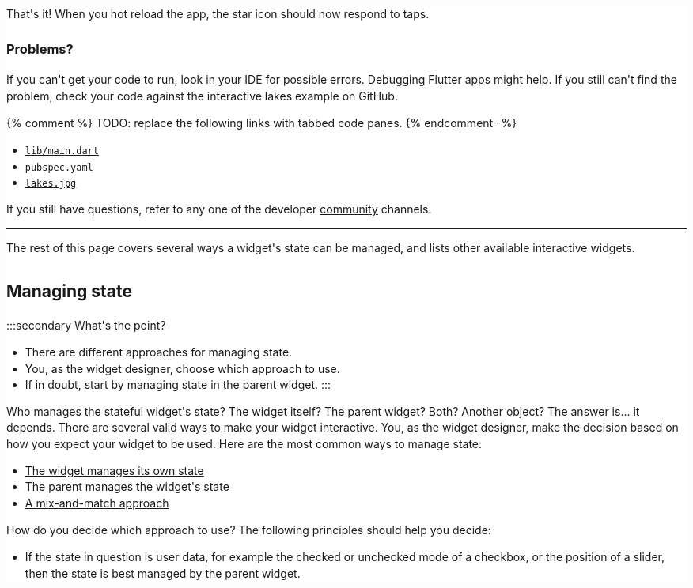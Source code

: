 That's it! When you hot reload the app,
the star icon should now respond to taps.

### Problems?

If you can't get your code to run, look in your
IDE for possible errors.  [Debugging Flutter apps][] might help.
If you still can't find the problem,
check your code against the interactive lakes example on GitHub.

{% comment %}
TODO: replace the following links with tabbed code panes.
{% endcomment -%}

* [`lib/main.dart`]({{site.repo.this}}/tree/{{site.branch}}/examples/layout/lakes/interactive/lib/main.dart)
* [`pubspec.yaml`]({{site.repo.this}}/tree/{{site.branch}}/examples/layout/lakes/interactive/pubspec.yaml)
* [`lakes.jpg`]({{site.repo.this}}/tree/{{site.branch}}/examples/layout/lakes/interactive/images/lake.jpg)

If you still have questions, refer to any one of the developer
[community][] channels.

---

The rest of this page covers several ways a widget's state can
be managed, and lists other available interactive widgets.

## Managing state

:::secondary What's the point?
* There are different approaches for managing state.
* You, as the widget designer, choose which approach to use.
* If in doubt, start by managing state in the parent widget.
:::

Who manages the stateful widget's state? The widget itself?
The parent widget?  Both? Another object?
The answer is... it depends. There are several valid ways
to make your widget interactive. You, as the widget designer,
make the decision based on how you expect your widget to be used.
Here are the most common ways to manage state:

* [The widget manages its own state](#self-managed)
* [The parent manages the widget's state](#parent-managed)
* [A mix-and-match approach](#mix-and-match)

How do you decide which approach to use?
The following principles should help you decide:

* If the state in question is user data,
  for example the checked or unchecked
  mode of a checkbox, or the position of a slider,
  then the state is best managed by the parent widget.


[Android emulator]: /get-started/install/windows/mobile?tab=virtual#configure-your-target-android-device
[`Checkbox`]: {{site.api}}/flutter/material/Checkbox-class.html
[`Cupertino`]: {{site.api}}/flutter/cupertino/cupertino-library.html
[Dart language documentation]: {{site.dart-site}}/language
[Debugging Flutter apps]: /testing/debugging
[`DropdownButton`]: {{site.api}}/flutter/material/DropdownButton-class.html
[`TextButton`]: {{site.api}}/flutter/material/TextButton-class.html
[`FloatingActionButton`]: {{site.api}}/flutter/material/FloatingActionButton-class.html
[Flutter API documentation]: {{site.api}}
[Flutter cookbook]: /cookbook
[Flutter's Layered Design]: {{site.yt.watch}}?v=dkyY9WCGMi0
[`FormField`]: {{site.api}}/flutter/widgets/FormField-class.html
[`Form`]: {{site.api}}/flutter/widgets/Form-class.html
[`GestureDetector`]: {{site.api}}/flutter/widgets/GestureDetector-class.html
[Gestures]: /cookbook/gestures
[Gestures in Flutter]: /ui/interactivity/gestures
[Handling gestures]: /ui#handling-gestures
[new-flutter-app]: /get-started/test-drive
[`IconButton`]: {{site.api}}/flutter/material/IconButton-class.html
[`Icon`]: {{site.api}}/flutter/widgets/Icon-class.html
[`InkWell`]: {{site.api}}/flutter/material/InkWell-class.html
[iOS simulator]: /get-started/install/macos/mobile-ios#configure-your-target-ios-device
[building layouts tutorial]: /ui/layout/tutorial
[community]: {{site.main-url}}/community
[Handle taps]: /cookbook/gestures/handling-taps
[`lake.jpg`]: {{examples}}/layout/lakes/step6/images/lake.jpg
[Libraries and imports]: {{site.dart-site}}/language/libraries
[`ListView`]: {{site.api}}/flutter/widgets/ListView-class.html
[`main.dart`]: {{examples}}/layout/lakes/step6/lib/main.dart
[Managing state]: #managing-state
[Material Design guidelines]: {{site.material}}/styles
[`pubspec.yaml`]: {{examples}}/layout/lakes/step6/pubspec.yaml
[`Radio`]: {{site.api}}/flutter/material/Radio-class.html
[`ElevatedButton`]: {{site.api}}/flutter/material/ElevatedButton-class.html
[wonderous-app]: {{site.wonderous}}/web
[wonderous-repo]: {{site.repo.wonderous}}
[set up]: /get-started/install
[`SizedBox`]: {{site.api}}/flutter/widgets/SizedBox-class.html
[`Slider`]: {{site.api}}/flutter/material/Slider-class.html
[`State`]: {{site.api}}/flutter/widgets/State-class.html
[`StatefulWidget`]: {{site.api}}/flutter/widgets/StatefulWidget-class.html
[`StatelessWidget`]: {{site.api}}/flutter/widgets/StatelessWidget-class.html
[`Switch`]: {{site.api}}/flutter/material/Switch-class.html
[`TextField`]: {{site.api}}/flutter/material/TextField-class.html
[`Text`]: {{site.api}}/flutter/widgets/Text-class.html
[`widget`]: {{site.api}}/flutter/widgets/State/widget.html